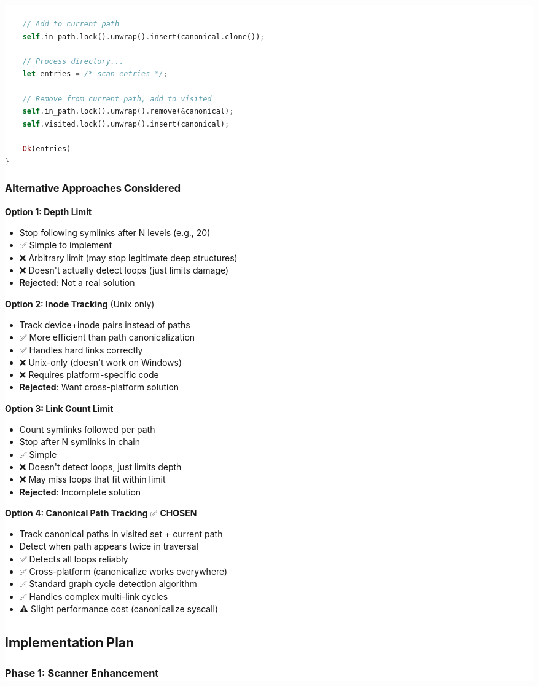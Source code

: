 ```rust

    // Add to current path
    self.in_path.lock().unwrap().insert(canonical.clone());

    // Process directory...
    let entries = /* scan entries */;

    // Remove from current path, add to visited
    self.in_path.lock().unwrap().remove(&canonical);
    self.visited.lock().unwrap().insert(canonical);

    Ok(entries)
}
```

### Alternative Approaches Considered

**Option 1: Depth Limit**
- Stop following symlinks after N levels (e.g., 20)
- ✅ Simple to implement
- ❌ Arbitrary limit (may stop legitimate deep structures)
- ❌ Doesn't actually detect loops (just limits damage)
- **Rejected**: Not a real solution

**Option 2: Inode Tracking** (Unix only)
- Track device+inode pairs instead of paths
- ✅ More efficient than path canonicalization
- ✅ Handles hard links correctly
- ❌ Unix-only (doesn't work on Windows)
- ❌ Requires platform-specific code
- **Rejected**: Want cross-platform solution

**Option 3: Link Count Limit**
- Count symlinks followed per path
- Stop after N symlinks in chain
- ✅ Simple
- ❌ Doesn't detect loops, just limits depth
- ❌ May miss loops that fit within limit
- **Rejected**: Incomplete solution

**Option 4: Canonical Path Tracking** ✅ **CHOSEN**
- Track canonical paths in visited set + current path
- Detect when path appears twice in traversal
- ✅ Detects all loops reliably
- ✅ Cross-platform (canonicalize works everywhere)
- ✅ Standard graph cycle detection algorithm
- ✅ Handles complex multi-link cycles
- ⚠️ Slight performance cost (canonicalize syscall)

## Implementation Plan

### Phase 1: Scanner Enhancement
